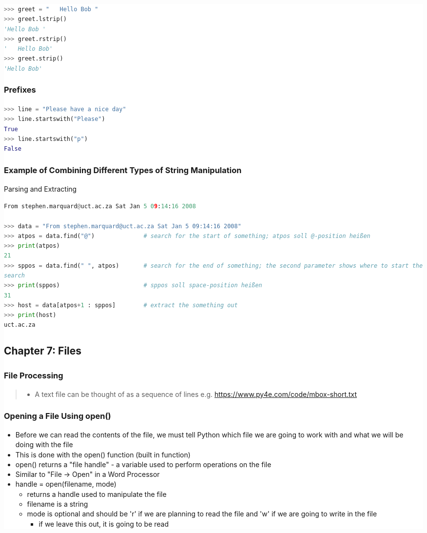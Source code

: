 ```python
>>> greet = "   Hello Bob "
>>> greet.lstrip()
'Hello Bob '
>>> greet.rstrip()
'   Hello Bob'
>>> greet.strip()
'Hello Bob'
```
### Prefixes

```python
>>> line = "Please have a nice day"
>>> line.startswith("Please")
True
>>> line.startswith("p")
False
```

### Example of Combining Different Types of String Manipulation 
Parsing and Extracting

```python
From stephen.marquard@uct.ac.za Sat Jan 5 09:14:16 2008

>>> data = "From stephen.marquard@uct.ac.za Sat Jan 5 09:14:16 2008"
>>> atpos = data.find("@")              # search for the start of something; atpos soll @-position heißen
>>> print(atpos)
21
>>> sppos = data.find(" ", atpos)       # search for the end of something; the second parameter shows where to start the search
>>> print(sppos)                        # sppos soll space-position heißen
31
>>> host = data[atpos+1 : sppos]        # extract the something out
>>> print(host)
uct.ac.za
```


## Chapter 7: Files

### File Processing

> - A text file can be thought of as a sequence of lines
> e.g.  https://www.py4e.com/code/mbox-short.txt 

### Opening a File Using open()
- Before we can read the contents of the file, we must tell Python which file we are going to work with and what we will be doing with the file
- This is done with the open() function (built in function)
- open() returns a "file handle" - a variable used to perform operations on the file
- Similar to "File -> Open" in a Word Processor
- handle = open(filename, mode)
    - returns a handle used to manipulate the file
    - filename is a string
    - mode is optional and should be 'r' if we are planning to read the file and 'w' if we are going to write in the file
        - if we leave this out, it is going to be read
